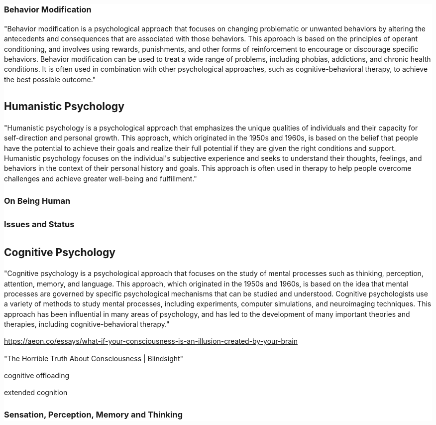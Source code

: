 

### Behavior Modification

"Behavior modification is a psychological approach that focuses on changing problematic or unwanted behaviors by altering the antecedents and consequences that are associated with those behaviors. This approach is based on the principles of operant conditioning, and involves using rewards, punishments, and other forms of reinforcement to encourage or discourage specific behaviors. Behavior modification can be used to treat a wide range of problems, including phobias, addictions, and chronic health conditions. It is often used in combination with other psychological approaches, such as cognitive-behavioral therapy, to achieve the best possible outcome."



## Humanistic Psychology

"Humanistic psychology is a psychological approach that emphasizes the unique qualities of individuals and their capacity for self-direction and personal growth. This approach, which originated in the 1950s and 1960s, is based on the belief that people have the potential to achieve their goals and realize their full potential if they are given the right conditions and support. Humanistic psychology focuses on the individual's subjective experience and seeks to understand their thoughts, feelings, and behaviors in the context of their personal history and goals. This approach is often used in therapy to help people overcome challenges and achieve greater well-being and fulfillment."



### On Being Human



### Issues and Status



## Cognitive Psychology

"Cognitive psychology is a psychological approach that focuses on the study of mental processes such as thinking, perception, attention, memory, and language. This approach, which originated in the 1950s and 1960s, is based on the idea that mental processes are governed by specific psychological mechanisms that can be studied and understood. Cognitive psychologists use a variety of methods to study mental processes, including experiments, computer simulations, and neuroimaging techniques. This approach has been influential in many areas of psychology, and has led to the development of many important theories and therapies, including cognitive-behavioral therapy."

https://aeon.co/essays/what-if-your-consciousness-is-an-illusion-created-by-your-brain

"The Horrible Truth About Consciousness | Blindsight"
<iframe width="560" height="315" src="https://www.youtube-nocookie.com/embed/QuPLk1Zt1-U" title="YouTube video player" frameborder="0" allow="accelerometer; autoplay; clipboard-write; encrypted-media; gyroscope; picture-in-picture; web-share" allowfullscreen></iframe>

cognitive offloading

extended cognition



### Sensation, Perception, Memory and Thinking
